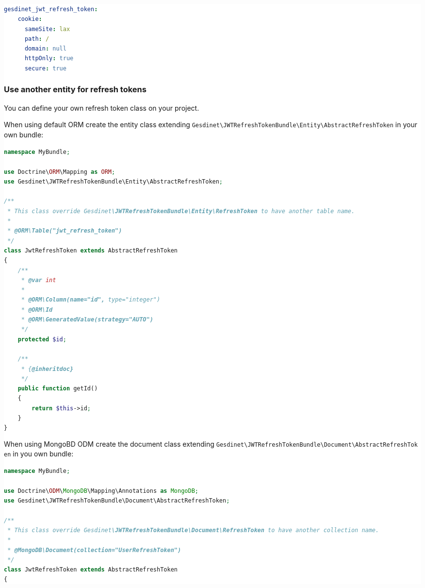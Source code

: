 ```yaml
gesdinet_jwt_refresh_token:
    cookie:
      sameSite: lax
      path: /
      domain: null
      httpOnly: true
      secure: true
```

### Use another entity for refresh tokens

You can define your own refresh token class on your project.

When using default ORM create the entity class extending `Gesdinet\JWTRefreshTokenBundle\Entity\AbstractRefreshToken` in your own bundle:

```php
namespace MyBundle;

use Doctrine\ORM\Mapping as ORM;
use Gesdinet\JWTRefreshTokenBundle\Entity\AbstractRefreshToken;

/**
 * This class override Gesdinet\JWTRefreshTokenBundle\Entity\RefreshToken to have another table name.
 *
 * @ORM\Table("jwt_refresh_token")
 */
class JwtRefreshToken extends AbstractRefreshToken
{
    /**
     * @var int
     *
     * @ORM\Column(name="id", type="integer")
     * @ORM\Id
     * @ORM\GeneratedValue(strategy="AUTO")
     */
    protected $id;

    /**
     * {@inheritdoc}
     */
    public function getId()
    {
        return $this->id;
    }
}
```

When using MongoBD ODM create the document class extending `Gesdinet\JWTRefreshTokenBundle\Document\AbstractRefreshToken` in you own bundle:

```php
namespace MyBundle;

use Doctrine\ODM\MongoDB\Mapping\Annotations as MongoDB;
use Gesdinet\JWTRefreshTokenBundle\Document\AbstractRefreshToken;

/**
 * This class override Gesdinet\JWTRefreshTokenBundle\Document\RefreshToken to have another collection name.
 *
 * @MongoDB\Document(collection="UserRefreshToken")
 */
class JwtRefreshToken extends AbstractRefreshToken
{
```